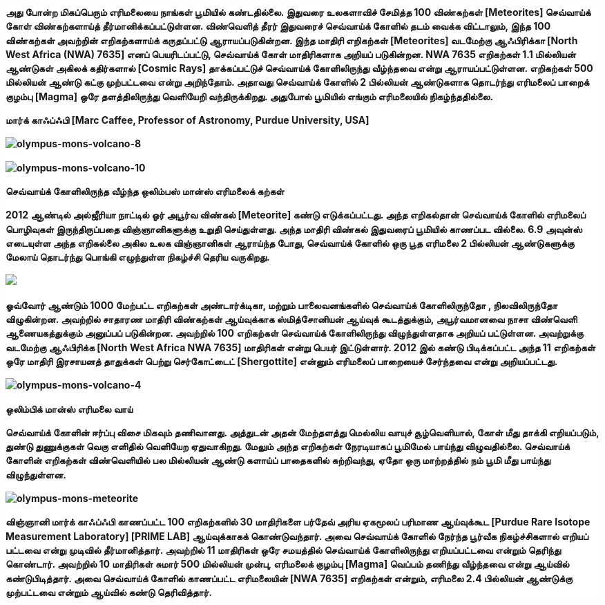 **அது போன்ற மிகப்பெரும் எரிமலையை நாங்கள் பூமியில் கண்டதில்லை. இதுவரை உலகளாவிச் சேமித்த 100 விண்கற்கள் [Meteorites] செவ்வாய்க் கோள் விண்கற்களாய்த் தீர்மானிக்கப்பட்டுள்ளன. விண்வெளித் தீரர் இதுவரைச் செவ்வாய்க் கோளில் தடம் வைக்க விட்டாலும், இந்த 100 விண்கற்கள் அவற்றின் எறிகற்களாய்க் கருதப்பட்டு ஆராயப்படுகின்றன. இந்த மாதிரி எறிகற்கள் [Meteorites] வடமேற்கு ஆஃபிரிக்கா [North West Africa (NWA) 7635] எனப் பெயரிடப்பட்டு, செவ்வாய்க் கோள் மாதிரிகளாக அறியப் படுகின்றன. NWA 7635 எறிகற்கள் 1.1 மில்லியன் ஆண்டுகள் அகிலக் கதிர்களால் [Cosmic Rays] தாக்கப்பட்டுச் செவ்வாய்க் கோளிலிருந்து வீழ்ந்தவை என்று ஆராயப்பட்டுள்ளன. எறிகற்கள் 500 மில்லியன் ஆண்டு கட்கு முற்பட்டவை என்று அறிந்தோம். அதாவது செவ்வாய்க் கோளில் 2 பில்லியன் ஆண்டுகளாக தொடர்ந்து எரிமலைப் பாறைக் குழம்பு [Magma] ஒரே தளத்திலிருந்து வெளியேறி வந்திருக்கிறது. அதுபோல் பூமியில் எங்கும் எரிமலையில் நிகழ்ந்ததில்லை.**

**மார்க் காஃப்ஃபி [Marc Caffee, Professor of Astronomy, Purdue University, USA]**

**![olympus-mons-volcano-8](https://jayabarathan.files.wordpress.com/2017/02/olympus-mons-volcano-8.jpg?w=584)**

**![olympus-mons-volcano-10](https://jayabarathan.files.wordpress.com/2017/02/olympus-mons-volcano-10.jpg?w=584)**

**செவ்வாய்க் கோளிலிருந்த வீழ்ந்த ஒலிம்பஸ் மான்ஸ் எரிமலைக் கற்கள்**

**2012 ஆண்டில் அல்ஜீரியா நாட்டில் ஓர் அபூர்வ விண்கல் [Meteorite] கண்டு எடுக்கப்பட்டது. அந்த எறிகல்தான் செவ்வாய்க் கோளில் எரிமலைப் பொழிவுகள் இருந்திருப்பதை விஞ்ஞானிகளுக்கு உறுதி செய்துள்ளது. அந்த மாதிரி விண்கல் இதுவரைப் பூமியில் காணப்பட வில்லை. 6.9 அவுன்ஸ் எடையுள்ள அந்த எறிகல்லை அகில உலக விஞ்ஞானிகள் ஆராய்ந்த போது, செவ்வாய்க் கோளில் ஒரு பூத எரிமலை 2 பில்லியன் ஆண்டுகளுக்கு மேலாய் தொடர்ந்து பொங்கி எழுந்துள்ள நிகழ்ச்சி தெரிய வருகிறது.**

**![](https://i1.wp.com/www.space.com/images/i/000/026/895/original/OlyMons.jpg)**

**ஓவ்வோர் ஆண்டும் 1000 மேற்பட்ட எறிகற்கள் அண்டார்க்டிகா, மற்றும் பாலைவனங்களில் செவ்வாய்க் கோளிலிருந்தோ , நிலவிலிருந்தோ விழுகின்றன. அவற்றில் சாதாரண மாதிரி விண்கற்கள் ஆய்வுக்காக ஸ்மித்சோனியன் ஆய்வுக் கூடத்துக்கும், அபூர்வமானவை நாசா விண்வெளி ஆணையகத்துக்கும் அனுப்பப் படுகின்றன. அவற்றில் 100 எறிகற்கள் செவ்வாய்க் கோளிலிருந்து விழுந்துள்ளதாக அறியப் பட்டுள்ளன. அவற்றுக்கு வடமேற்கு ஆஃபிரிக்க [North West Africa NWA 7635] மாதிரிகள் என்று பெயர் இட்டுள்ளார். 2012 இல் கண்டு பிடிக்கப்பட்ட அந்த 11 எறிகற்கள் ஒரே மாதிரி இரசாயனத் தாதுக்கள் பெற்று செர்கோட்டைட் [Shergottite] என்னும் எரிமலைப் பாறையைச் சேர்ந்தவை என்று அறியப்பட்டது.**

**![olympus-mons-volcano-4](https://jayabarathan.files.wordpress.com/2017/02/olympus-mons-volcano-4.jpg?w=597&h=693)**

**ஒலிம்பிக் மான்ஸ் எரிமலை வாய்**

**செவ்வாய்க் கோளின் ஈர்ப்பு விசை மிகவும் தணிவானது. அத்துடன் அதன் மேற்தளத்து மெல்லிய வாயுச் சூழ்வெளியால், கோள் மீது தாக்கி எறியப்படும், துண்டு துணுக்குகள் வெகு எளிதில் வெளியேற ஏதுவாகிறது. மேலும் அந்த எறிகற்கள் நேரடியாகப் பூமிமேல் பாய்ந்து விழுவதில்லை. செவ்வாய்க் கோளின் எறிகற்கள் விண்வெளியில் பல மில்லியன் ஆண்டு களாய்ப் பாதைகளில் சுற்றிவந்து, ஏதோ ஒரு மாற்றத்தில் நம் பூமி மீது பாய்ந்து விழுந்துள்ளன.**

**![olympus-mons-meteorite](https://jayabarathan.files.wordpress.com/2017/02/olympus-mons-meteorite.jpg?w=584)**

**விஞ்ஞானி மார்க் காஃப்ஃபி காணப்பட்ட 100 எறிகற்களில் 30 மாதிரிகளை பர்தேவ் அரிய ஏகமூலப் பரிமாண ஆய்வுக்கூட [Purdue Rare Isotope Measurement Laboratory] [PRIME LAB] ஆய்வுக்காகக் கொண்டுவந்தார். அவை செவ்வாய்க் கோளில் நேர்ந்த பூர்வீக நிகழ்ச்சிகளால் எறியப் பட்டவை என்று முடிவில் தீர்மானித்தார். அவற்றில் 11 மாதிரிகள் ஒரே சமயத்தில் செவ்வாய்க் கோளிலிருந்து எறியப்பட்டவை என்றும் தெரிந்து கொண்டார். அவற்றில் 10 மாதிரிகள் சுமார் 500 மில்லியன் முன்பு, எரிமலைக் குழம்பு [Magma] வெப்பம் தணிந்து வீழ்ந்தவை என்று ஆய்வில் கண்டுபிடித்தார். அவை செவ்வாய்க் கோளில் காணப்பட்ட எரிமலையின் [NWA 7635] எறிகற்கள் என்றும், எரிமலை 2.4 பில்லியன் ஆண்டுக்கு முற்பட்டவை என்றும் ஆய்வில் கண்டு தெரிவித்தார்.**
